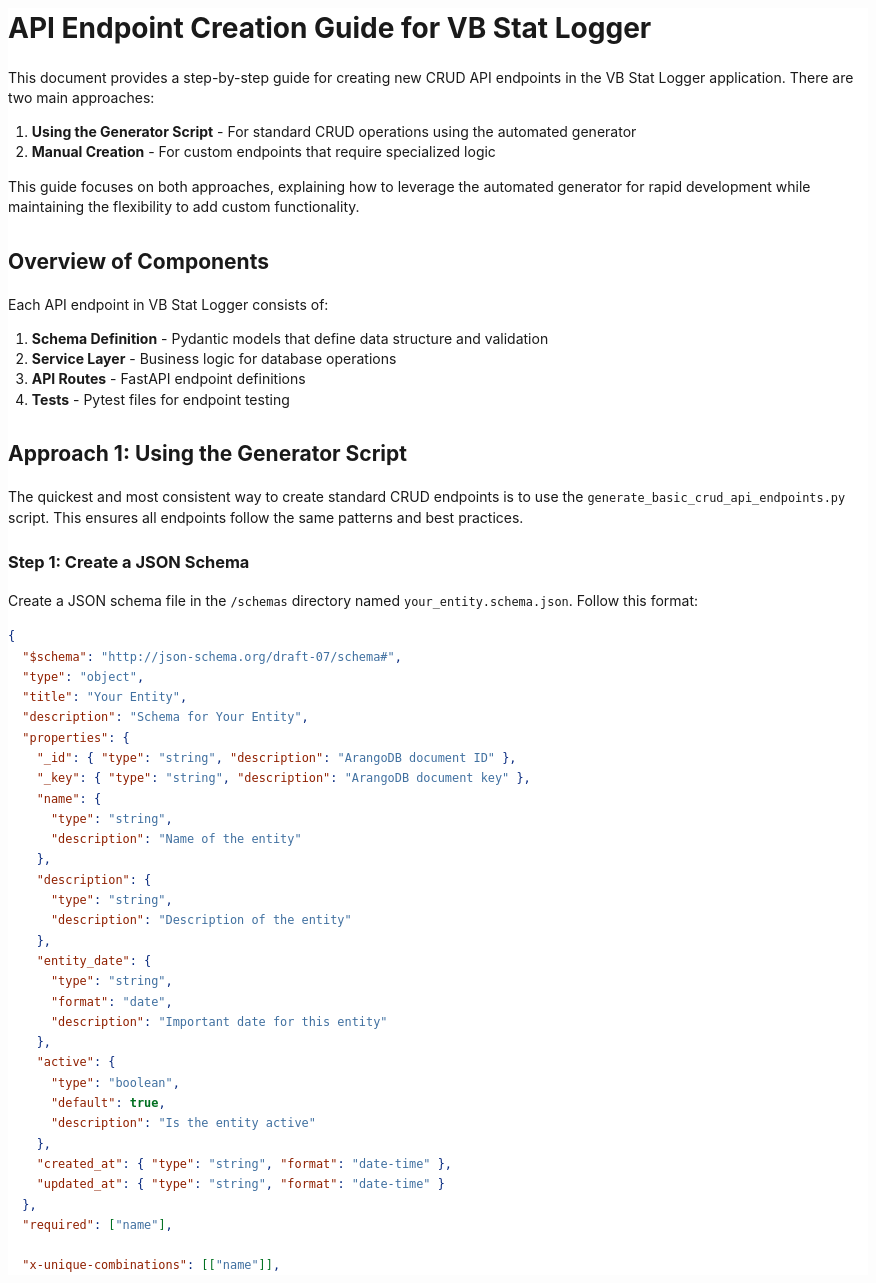 # API Endpoint Creation Guide for VB Stat Logger

This document provides a step-by-step guide for creating new CRUD API endpoints in the VB Stat Logger application. There are two main approaches:

1. **Using the Generator Script** - For standard CRUD operations using the automated generator
2. **Manual Creation** - For custom endpoints that require specialized logic

This guide focuses on both approaches, explaining how to leverage the automated generator for rapid development while maintaining the flexibility to add custom functionality.

## Overview of Components

Each API endpoint in VB Stat Logger consists of:

1. **Schema Definition** - Pydantic models that define data structure and validation
2. **Service Layer** - Business logic for database operations
3. **API Routes** - FastAPI endpoint definitions
4. **Tests** - Pytest files for endpoint testing

## Approach 1: Using the Generator Script

The quickest and most consistent way to create standard CRUD endpoints is to use the `generate_basic_crud_api_endpoints.py` script. This ensures all endpoints follow the same patterns and best practices.

### Step 1: Create a JSON Schema

Create a JSON schema file in the `/schemas` directory named `your_entity.schema.json`. Follow this format:

```json
{
  "$schema": "http://json-schema.org/draft-07/schema#",
  "type": "object",
  "title": "Your Entity",
  "description": "Schema for Your Entity",
  "properties": {
    "_id": { "type": "string", "description": "ArangoDB document ID" },
    "_key": { "type": "string", "description": "ArangoDB document key" },
    "name": { 
      "type": "string", 
      "description": "Name of the entity" 
    },
    "description": { 
      "type": "string", 
      "description": "Description of the entity" 
    },
    "entity_date": { 
      "type": "string", 
      "format": "date",
      "description": "Important date for this entity" 
    },
    "active": {
      "type": "boolean",
      "default": true,
      "description": "Is the entity active"
    },
    "created_at": { "type": "string", "format": "date-time" },
    "updated_at": { "type": "string", "format": "date-time" }
  },
  "required": ["name"],
  
  "x-unique-combinations": [["name"]],
```